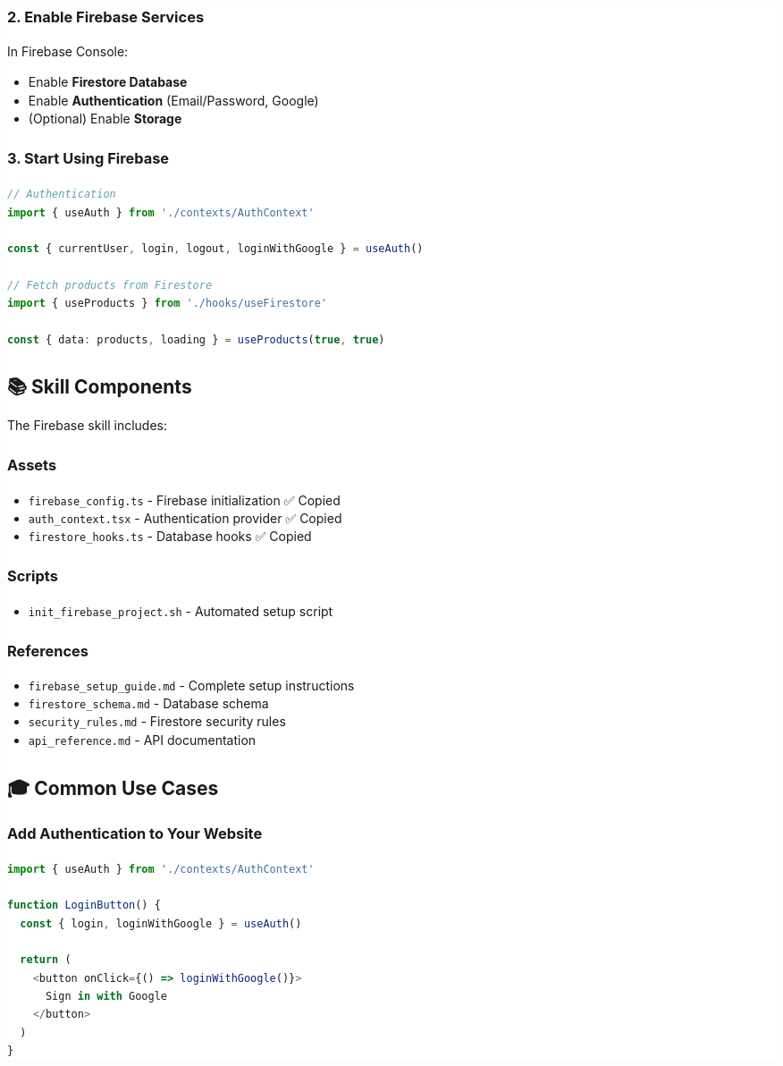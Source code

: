 ### 2. Enable Firebase Services

In Firebase Console:
- Enable **Firestore Database**
- Enable **Authentication** (Email/Password, Google)
- (Optional) Enable **Storage**

### 3. Start Using Firebase

```typescript
// Authentication
import { useAuth } from './contexts/AuthContext'

const { currentUser, login, logout, loginWithGoogle } = useAuth()

// Fetch products from Firestore
import { useProducts } from './hooks/useFirestore'

const { data: products, loading } = useProducts(true, true)
```

## 📚 Skill Components

The Firebase skill includes:

### Assets
- `firebase_config.ts` - Firebase initialization ✅ Copied
- `auth_context.tsx` - Authentication provider ✅ Copied
- `firestore_hooks.ts` - Database hooks ✅ Copied

### Scripts
- `init_firebase_project.sh` - Automated setup script

### References
- `firebase_setup_guide.md` - Complete setup instructions
- `firestore_schema.md` - Database schema
- `security_rules.md` - Firestore security rules
- `api_reference.md` - API documentation

## 🎓 Common Use Cases

### Add Authentication to Your Website

```typescript
import { useAuth } from './contexts/AuthContext'

function LoginButton() {
  const { login, loginWithGoogle } = useAuth()

  return (
    <button onClick={() => loginWithGoogle()}>
      Sign in with Google
    </button>
  )
}
```
